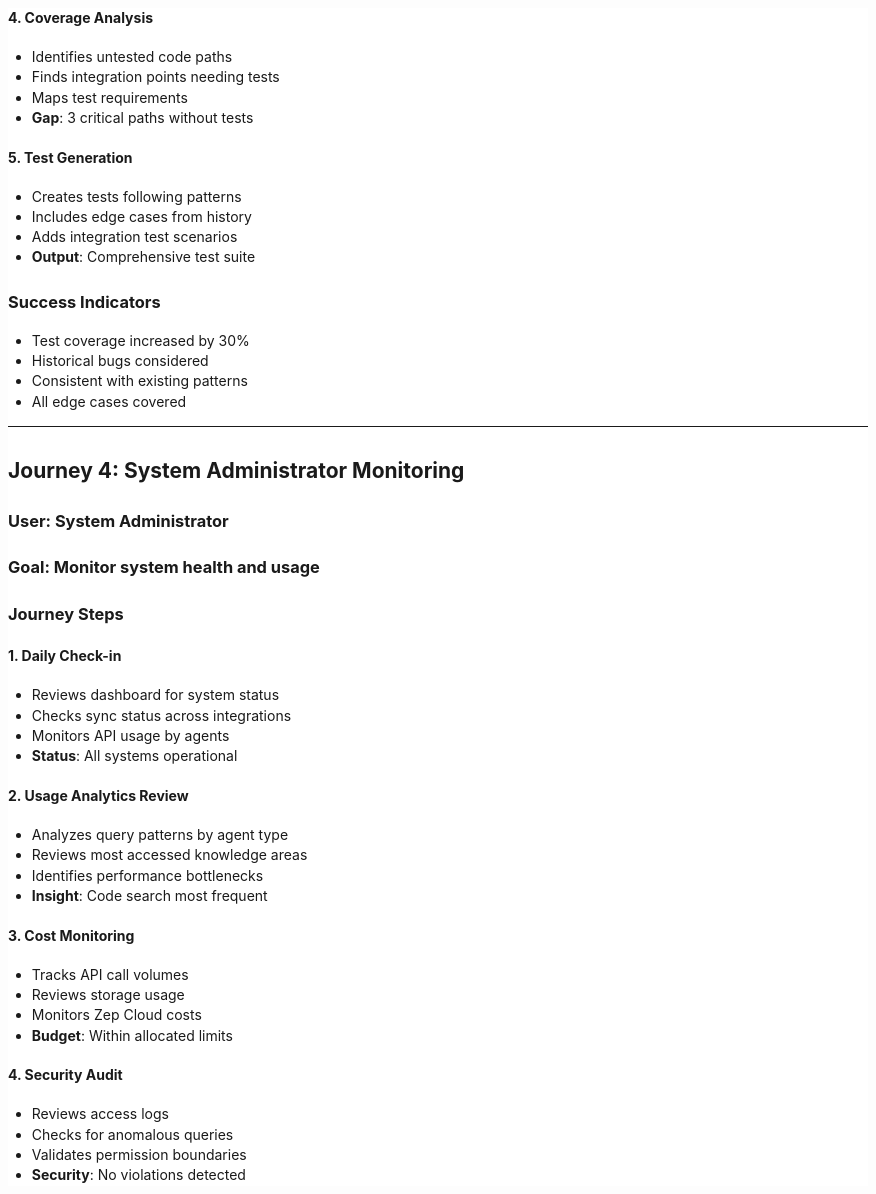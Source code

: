 #### 4. **Coverage Analysis**
- Identifies untested code paths
- Finds integration points needing tests
- Maps test requirements
- **Gap**: 3 critical paths without tests

#### 5. **Test Generation**
- Creates tests following patterns
- Includes edge cases from history
- Adds integration test scenarios
- **Output**: Comprehensive test suite

### Success Indicators
- Test coverage increased by 30%
- Historical bugs considered
- Consistent with existing patterns
- All edge cases covered

---

## Journey 4: System Administrator Monitoring

### User: System Administrator
### Goal: Monitor system health and usage

### Journey Steps

#### 1. **Daily Check-in**
- Reviews dashboard for system status
- Checks sync status across integrations
- Monitors API usage by agents
- **Status**: All systems operational

#### 2. **Usage Analytics Review**
- Analyzes query patterns by agent type
- Reviews most accessed knowledge areas
- Identifies performance bottlenecks
- **Insight**: Code search most frequent

#### 3. **Cost Monitoring**
- Tracks API call volumes
- Reviews storage usage
- Monitors Zep Cloud costs
- **Budget**: Within allocated limits

#### 4. **Security Audit**
- Reviews access logs
- Checks for anomalous queries
- Validates permission boundaries
- **Security**: No violations detected
